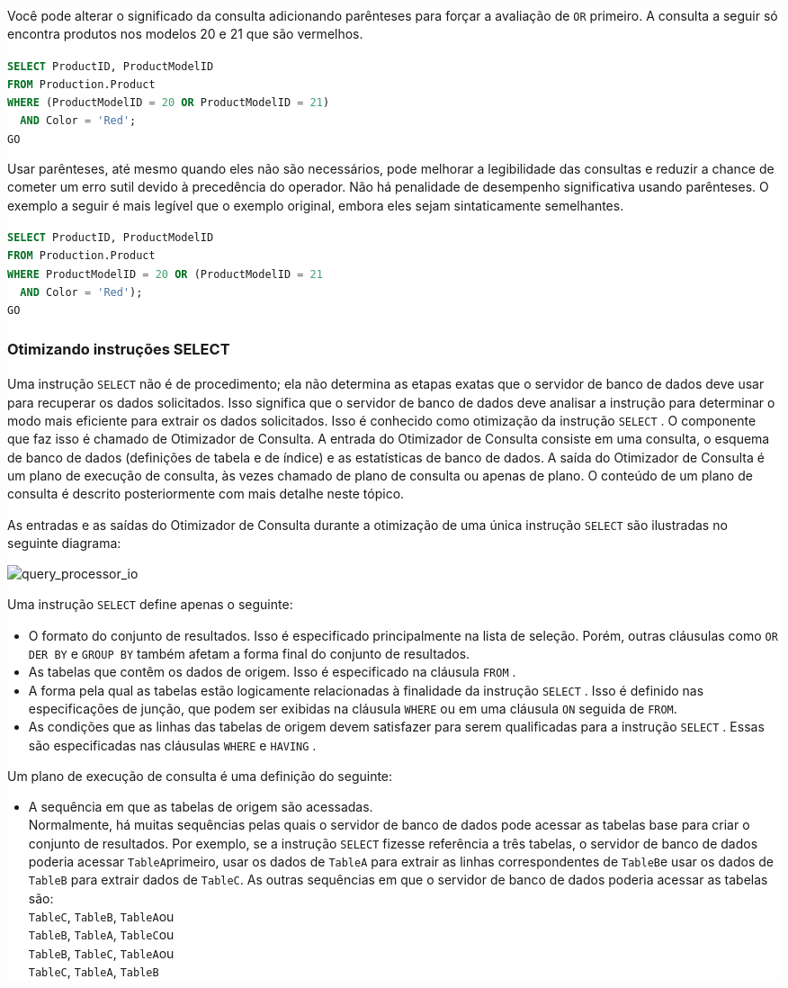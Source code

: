 Você pode alterar o significado da consulta adicionando parênteses para forçar a avaliação de  `OR` primeiro. A consulta a seguir só encontra produtos nos modelos 20 e 21 que são vermelhos.

```sql
SELECT ProductID, ProductModelID
FROM Production.Product
WHERE (ProductModelID = 20 OR ProductModelID = 21)
  AND Color = 'Red';
GO
```

Usar parênteses, até mesmo quando eles não são necessários, pode melhorar a legibilidade das consultas e reduzir a chance de cometer um erro sutil devido à precedência do operador. Não há penalidade de desempenho significativa usando parênteses. O exemplo a seguir é mais legível que o exemplo original, embora eles sejam sintaticamente semelhantes.

```sql
SELECT ProductID, ProductModelID
FROM Production.Product
WHERE ProductModelID = 20 OR (ProductModelID = 21
  AND Color = 'Red');
GO
```

### <a name="optimizing-select-statements"></a>Otimizando instruções SELECT
Uma instrução `SELECT` não é de procedimento; ela não determina as etapas exatas que o servidor de banco de dados deve usar para recuperar os dados solicitados. Isso significa que o servidor de banco de dados deve analisar a instrução para determinar o modo mais eficiente para extrair os dados solicitados. Isso é conhecido como otimização da instrução `SELECT` . O componente que faz isso é chamado de Otimizador de Consulta. A entrada do Otimizador de Consulta consiste em uma consulta, o esquema de banco de dados (definições de tabela e de índice) e as estatísticas de banco de dados. A saída do Otimizador de Consulta é um plano de execução de consulta, às vezes chamado de plano de consulta ou apenas de plano. O conteúdo de um plano de consulta é descrito posteriormente com mais detalhe neste tópico.

As entradas e as saídas do Otimizador de Consulta durante a otimização de uma única instrução `SELECT` são ilustradas no seguinte diagrama:

![query_processor_io](../relational-databases/media/query-processor-io.gif)

Uma instrução `SELECT` define apenas o seguinte:  
* O formato do conjunto de resultados. Isso é especificado principalmente na lista de seleção. Porém, outras cláusulas como `ORDER BY` e `GROUP BY` também afetam a forma final do conjunto de resultados.
* As tabelas que contêm os dados de origem. Isso é especificado na cláusula `FROM` .
* A forma pela qual as tabelas estão logicamente relacionadas à finalidade da instrução `SELECT` . Isso é definido nas especificações de junção, que podem ser exibidas na cláusula `WHERE` ou em uma cláusula `ON` seguida de `FROM`.
* As condições que as linhas das tabelas de origem devem satisfazer para serem qualificadas para a instrução `SELECT` . Essas são especificadas nas cláusulas `WHERE` e `HAVING` .

Um plano de execução de consulta é uma definição do seguinte: 

* A sequência em que as tabelas de origem são acessadas.  
  Normalmente, há muitas sequências pelas quais o servidor de banco de dados pode acessar as tabelas base para criar o conjunto de resultados. Por exemplo, se a instrução `SELECT` fizesse referência a três tabelas, o servidor de banco de dados poderia acessar `TableA`primeiro, usar os dados de `TableA` para extrair as linhas correspondentes de `TableB`e usar os dados de `TableB` para extrair dados de `TableC`. As outras sequências em que o servidor de banco de dados poderia acessar as tabelas são:  
  `TableC`, `TableB`, `TableA`ou  
  `TableB`, `TableA`, `TableC`ou  
  `TableB`, `TableC`, `TableA`ou  
  `TableC`, `TableA`, `TableB`  
